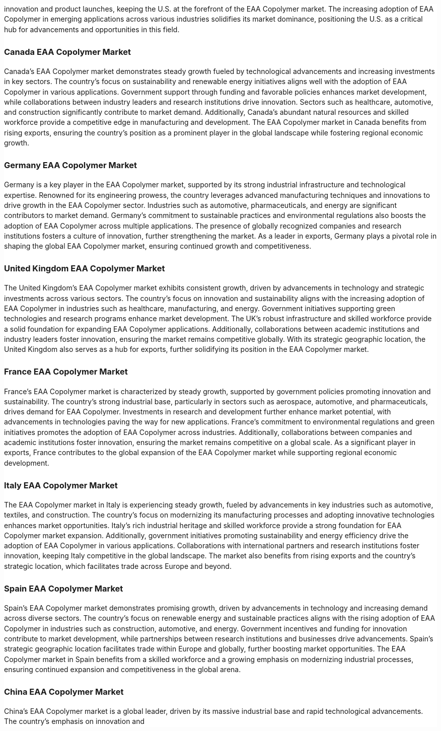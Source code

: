 innovation and product launches, keeping the U.S. at the forefront of the EAA Copolymer market. The increasing adoption of EAA Copolymer in emerging applications across various industries solidifies its market dominance, positioning the U.S. as a critical hub for advancements and opportunities in this field.</p><h3>Canada EAA Copolymer Market</h3><p>Canada&rsquo;s EAA Copolymer market demonstrates steady growth fueled by technological advancements and increasing investments in key sectors. The country&rsquo;s focus on sustainability and renewable energy initiatives aligns well with the adoption of EAA Copolymer in various applications. Government support through funding and favorable policies enhances market development, while collaborations between industry leaders and research institutions drive innovation. Sectors such as healthcare, automotive, and construction significantly contribute to market demand. Additionally, Canada&rsquo;s abundant natural resources and skilled workforce provide a competitive edge in manufacturing and development. The EAA Copolymer market in Canada benefits from rising exports, ensuring the country&rsquo;s position as a prominent player in the global landscape while fostering regional economic growth.</p><h3>Germany EAA Copolymer Market</h3><p>Germany is a key player in the EAA Copolymer market, supported by its strong industrial infrastructure and technological expertise. Renowned for its engineering prowess, the country leverages advanced manufacturing techniques and innovations to drive growth in the EAA Copolymer sector. Industries such as automotive, pharmaceuticals, and energy are significant contributors to market demand. Germany&rsquo;s commitment to sustainable practices and environmental regulations also boosts the adoption of EAA Copolymer across multiple applications. The presence of globally recognized companies and research institutions fosters a culture of innovation, further strengthening the market. As a leader in exports, Germany plays a pivotal role in shaping the global EAA Copolymer market, ensuring continued growth and competitiveness.</p><h3>United Kingdom EAA Copolymer Market</h3><p>The United Kingdom&rsquo;s EAA Copolymer market exhibits consistent growth, driven by advancements in technology and strategic investments across various sectors. The country&rsquo;s focus on innovation and sustainability aligns with the increasing adoption of EAA Copolymer in industries such as healthcare, manufacturing, and energy. Government initiatives supporting green technologies and research programs enhance market development. The UK&rsquo;s robust infrastructure and skilled workforce provide a solid foundation for expanding EAA Copolymer applications. Additionally, collaborations between academic institutions and industry leaders foster innovation, ensuring the market remains competitive globally. With its strategic geographic location, the United Kingdom also serves as a hub for exports, further solidifying its position in the EAA Copolymer market.</p><h3>France EAA Copolymer Market</h3><p>France&rsquo;s EAA Copolymer market is characterized by steady growth, supported by government policies promoting innovation and sustainability. The country&rsquo;s strong industrial base, particularly in sectors such as aerospace, automotive, and pharmaceuticals, drives demand for EAA Copolymer. Investments in research and development further enhance market potential, with advancements in technologies paving the way for new applications. France&rsquo;s commitment to environmental regulations and green initiatives promotes the adoption of EAA Copolymer across industries. Additionally, collaborations between companies and academic institutions foster innovation, ensuring the market remains competitive on a global scale. As a significant player in exports, France contributes to the global expansion of the EAA Copolymer market while supporting regional economic development.</p><h3>Italy EAA Copolymer Market</h3><p>The EAA Copolymer market in Italy is experiencing steady growth, fueled by advancements in key industries such as automotive, textiles, and construction. The country&rsquo;s focus on modernizing its manufacturing processes and adopting innovative technologies enhances market opportunities. Italy&rsquo;s rich industrial heritage and skilled workforce provide a strong foundation for EAA Copolymer market expansion. Additionally, government initiatives promoting sustainability and energy efficiency drive the adoption of EAA Copolymer in various applications. Collaborations with international partners and research institutions foster innovation, keeping Italy competitive in the global landscape. The market also benefits from rising exports and the country&rsquo;s strategic location, which facilitates trade across Europe and beyond.</p><h3>Spain EAA Copolymer Market</h3><p>Spain&rsquo;s EAA Copolymer market demonstrates promising growth, driven by advancements in technology and increasing demand across diverse sectors. The country&rsquo;s focus on renewable energy and sustainable practices aligns with the rising adoption of EAA Copolymer in industries such as construction, automotive, and energy. Government incentives and funding for innovation contribute to market development, while partnerships between research institutions and businesses drive advancements. Spain&rsquo;s strategic geographic location facilitates trade within Europe and globally, further boosting market opportunities. The EAA Copolymer market in Spain benefits from a skilled workforce and a growing emphasis on modernizing industrial processes, ensuring continued expansion and competitiveness in the global arena.</p><h3>China EAA Copolymer Market</h3><p>China&rsquo;s EAA Copolymer market is a global leader, driven by its massive industrial base and rapid technological advancements. The country&rsquo;s emphasis on innovation and
